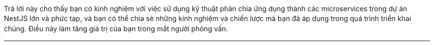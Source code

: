 
Trả lời này cho thấy bạn có kinh nghiệm với việc sử dụng kỹ thuật phân chia ứng dụng thành các microservices trong dự án NestJS lớn và phức tạp, và bạn có thể chia sẻ những kinh nghiệm và chiến lược mà bạn đã áp dụng trong quá trình triển khai chúng. Điều này làm tăng giá trị của bạn trong mắt người phỏng vấn.

---
